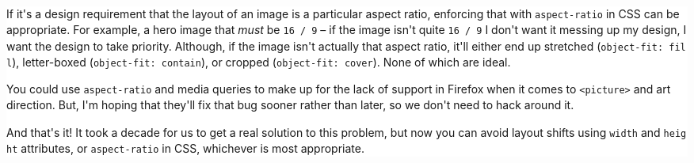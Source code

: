 If it's a design requirement that the layout of an image is a particular aspect ratio, enforcing that with `aspect-ratio` in CSS can be appropriate. For example, a hero image that _must_ be `16 / 9` – if the image isn't quite `16 / 9` I don't want it messing up my design, I want the design to take priority. Although, if the image isn't actually that aspect ratio, it'll either end up stretched (`object-fit: fill`), letter-boxed (`object-fit: contain`), or cropped (`object-fit: cover`). None of which are ideal.

You could use `aspect-ratio` and media queries to make up for the lack of support in Firefox when it comes to `<picture>` and art direction. But, I'm hoping that they'll fix that bug sooner rather than later, so we don't need to hack around it.

And that's it! It took a decade for us to get a real solution to this problem, but now you can avoid layout shifts using `width` and `height` attributes, or `aspect-ratio` in CSS, whichever is most appropriate.
